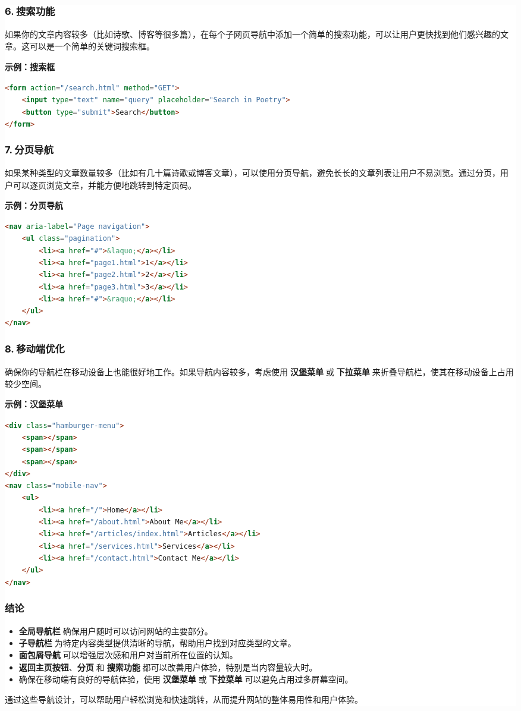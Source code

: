 ### 6. **搜索功能**
如果你的文章内容较多（比如诗歌、博客等很多篇），在每个子网页导航中添加一个简单的搜索功能，可以让用户更快找到他们感兴趣的文章。这可以是一个简单的关键词搜索框。

**示例：搜索框**
```html
<form action="/search.html" method="GET">
    <input type="text" name="query" placeholder="Search in Poetry">
    <button type="submit">Search</button>
</form>
```

### 7. **分页导航**
如果某种类型的文章数量较多（比如有几十篇诗歌或博客文章），可以使用分页导航，避免长长的文章列表让用户不易浏览。通过分页，用户可以逐页浏览文章，并能方便地跳转到特定页码。

**示例：分页导航**
```html
<nav aria-label="Page navigation">
    <ul class="pagination">
        <li><a href="#">&laquo;</a></li>
        <li><a href="page1.html">1</a></li>
        <li><a href="page2.html">2</a></li>
        <li><a href="page3.html">3</a></li>
        <li><a href="#">&raquo;</a></li>
    </ul>
</nav>
```

### 8. **移动端优化**
确保你的导航栏在移动设备上也能很好地工作。如果导航内容较多，考虑使用 **汉堡菜单** 或 **下拉菜单** 来折叠导航栏，使其在移动设备上占用较少空间。

**示例：汉堡菜单**
```html
<div class="hamburger-menu">
    <span></span>
    <span></span>
    <span></span>
</div>
<nav class="mobile-nav">
    <ul>
        <li><a href="/">Home</a></li>
        <li><a href="/about.html">About Me</a></li>
        <li><a href="/articles/index.html">Articles</a></li>
        <li><a href="/services.html">Services</a></li>
        <li><a href="/contact.html">Contact Me</a></li>
    </ul>
</nav>
```

### 结论
- **全局导航栏** 确保用户随时可以访问网站的主要部分。
- **子导航栏** 为特定内容类型提供清晰的导航，帮助用户找到对应类型的文章。
- **面包屑导航** 可以增强层次感和用户对当前所在位置的认知。
- **返回主页按钮**、**分页** 和 **搜索功能** 都可以改善用户体验，特别是当内容量较大时。
- 确保在移动端有良好的导航体验，使用 **汉堡菜单** 或 **下拉菜单** 可以避免占用过多屏幕空间。

通过这些导航设计，可以帮助用户轻松浏览和快速跳转，从而提升网站的整体易用性和用户体验。